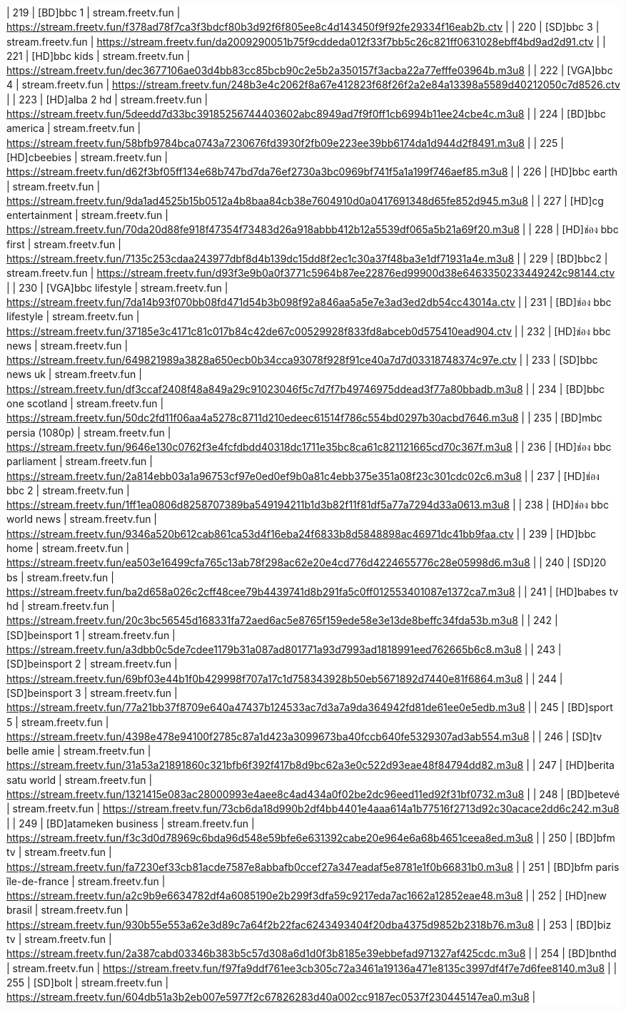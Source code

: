 | 219 | [BD]bbc 1 | stream.freetv.fun | <https://stream.freetv.fun/f378ad78f7ca3f3bdcf80b3d92f6f805ee8c4d143450f9f92fe29334f16eab2b.ctv> |
| 220 | [SD]bbc 3 | stream.freetv.fun | <https://stream.freetv.fun/da2009290051b75f9cddeda012f33f7bb5c26c821ff0631028ebff4bd9ad2d91.ctv> |
| 221 | [HD]bbc kids | stream.freetv.fun | <https://stream.freetv.fun/dec3677106ae03d4bb83cc85bcb90c2e5b2a350157f3acba22a77efffe03964b.m3u8> |
| 222 | [VGA]bbc 4 | stream.freetv.fun | <https://stream.freetv.fun/248b3e4c2062f8a67e412823f68f26f2a2e84a13398a5589d40212050c7d8526.ctv> |
| 223 | [HD]alba 2 hd | stream.freetv.fun | <https://stream.freetv.fun/5deedd7d33bc39185256744403602abc8949ad7f9f0ff1cb6994b11ee24cbe4c.m3u8> |
| 224 | [BD]bbc america | stream.freetv.fun | <https://stream.freetv.fun/58bfb9784bca0743a7230676fd3930f2fb09e223ee39bb6174da1d944d2f8491.m3u8> |
| 225 | [HD]cbeebies | stream.freetv.fun | <https://stream.freetv.fun/d62f3bf05ff134e68b747bd7da76ef2730a3bc0969bf741f5a1a199f746aef85.m3u8> |
| 226 | [HD]bbc earth | stream.freetv.fun | <https://stream.freetv.fun/9da1ad4525b15b0512a4b8baa84cb38e7604910d0a0417691348d65fe852d945.m3u8> |
| 227 | [HD]cg entertainment | stream.freetv.fun | <https://stream.freetv.fun/70da20d88fe918f47354f73483d26a918abbb412b12a5539df065a5b21a69f20.m3u8> |
| 228 | [HD]ช่อง bbc first | stream.freetv.fun | <https://stream.freetv.fun/7135c253cdaa243977dbf8d4b139dc15dd8f2ec1c30a37f48ba3e1df71931a4e.m3u8> |
| 229 | [BD]bbc2 | stream.freetv.fun | <https://stream.freetv.fun/d93f3e9b0a0f3771c5964b87ee22876ed99900d38e6463350233449242c98144.ctv> |
| 230 | [VGA]bbc lifestyle | stream.freetv.fun | <https://stream.freetv.fun/7da14b93f070bb08fd471d54b3b098f92a846aa5a5e7e3ad3ed2db54cc43014a.ctv> |
| 231 | [BD]ช่อง bbc lifestyle | stream.freetv.fun | <https://stream.freetv.fun/37185e3c4171c81c017b84c42de67c00529928f833fd8abceb0d575410ead904.ctv> |
| 232 | [HD]ช่อง bbc news | stream.freetv.fun | <https://stream.freetv.fun/649821989a3828a650ecb0b34cca93078f928f91ce40a7d7d03318748374c97e.ctv> |
| 233 | [SD]bbc news uk | stream.freetv.fun | <https://stream.freetv.fun/df3ccaf2408f48a849a29c91023046f5c7d7f7b49746975ddead3f77a80bbadb.m3u8> |
| 234 | [BD]bbc one scotland | stream.freetv.fun | <https://stream.freetv.fun/50dc2fd11f06aa4a5278c8711d210edeec61514f786c554bd0297b30acbd7646.m3u8> |
| 235 | [BD]mbc persia (1080p) | stream.freetv.fun | <https://stream.freetv.fun/9646e130c0762f3e4fcfdbdd40318dc1711e35bc8ca61c821121665cd70c367f.m3u8> |
| 236 | [HD]ช่อง bbc parliament | stream.freetv.fun | <https://stream.freetv.fun/2a814ebb03a1a96753cf97e0ed0ef9b0a81c4ebb375e351a08f23c301cdc02c6.m3u8> |
| 237 | [HD]ช่อง bbc 2 | stream.freetv.fun | <https://stream.freetv.fun/1ff1ea0806d8258707389ba549194211b1d3b82f11f81df5a77a7294d33a0613.m3u8> |
| 238 | [HD]ช่อง bbc world news | stream.freetv.fun | <https://stream.freetv.fun/9346a520b612cab861ca53d4f16eba24f6833b8d5848898ac46971dc41bb9faa.ctv> |
| 239 | [HD]bbc home | stream.freetv.fun | <https://stream.freetv.fun/ea503e16499cfa765c13ab78f298ac62e20e4cd776d4224655776c28e05998d6.m3u8> |
| 240 | [SD]20 bs | stream.freetv.fun | <https://stream.freetv.fun/ba2d658a026c2cff48cee79b4439741d8b291fa5c0ff012553401087e1372ca7.m3u8> |
| 241 | [HD]babes tv hd | stream.freetv.fun | <https://stream.freetv.fun/20c3bc56545d168331fa72aed6ac5e8765f159ede58e3e13de8beffc34fda53b.m3u8> |
| 242 | [SD]beinsport 1 | stream.freetv.fun | <https://stream.freetv.fun/a3dbb0c5de7cdee1179b31a087ad801771a93d7993ad1818991eed762665b6c8.m3u8> |
| 243 | [SD]beinsport 2 | stream.freetv.fun | <https://stream.freetv.fun/69bf03e44b1f0b429998f707a17c1d758343928b50eb5671892d7440e81f6864.m3u8> |
| 244 | [SD]beinsport 3 | stream.freetv.fun | <https://stream.freetv.fun/77a21bb37f8709e640a47437b124533ac7d3a7a9da364942fd81de61ee0e5edb.m3u8> |
| 245 | [BD]sport 5 | stream.freetv.fun | <https://stream.freetv.fun/4398e478e94100f2785c87a1d423a3099673ba40fccb640fe5329307ad3ab554.m3u8> |
| 246 | [SD]tv belle amie | stream.freetv.fun | <https://stream.freetv.fun/31a53a21891860c321bfb6f392f417b8d9bc62a3e0c522d93eae48f84794dd82.m3u8> |
| 247 | [HD]berita satu world | stream.freetv.fun | <https://stream.freetv.fun/1321415e083ac28000993e4aee8c4ad434a0f02be2dc96eed11ed92f31bf0732.m3u8> |
| 248 | [BD]betevé | stream.freetv.fun | <https://stream.freetv.fun/73cb6da18d990b2df4bb4401e4aaa614a1b77516f2713d92c30acace2dd6c242.m3u8> |
| 249 | [BD]atameken business | stream.freetv.fun | <https://stream.freetv.fun/f3c3d0d78969c6bda96d548e59bfe6e631392cabe20e964e6a68b4651ceea8ed.m3u8> |
| 250 | [BD]bfm tv | stream.freetv.fun | <https://stream.freetv.fun/fa7230ef33cb81acde7587e8abbafb0ccef27a347eadaf5e8781e1f0b66831b0.m3u8> |
| 251 | [BD]bfm paris île-de-france | stream.freetv.fun | <https://stream.freetv.fun/a2c9b9e6634782df4a6085190e2b299f3dfa59c9217eda7ac1662a12852eae48.m3u8> |
| 252 | [HD]new brasil | stream.freetv.fun | <https://stream.freetv.fun/930b55e553a62e3d89c7a64f2b22fac6243493404f20dba4375d9852b2318b76.m3u8> |
| 253 | [BD]biz tv | stream.freetv.fun | <https://stream.freetv.fun/2a387cabd03346b383b5c57d308a6d1d0f3b8185e39ebbefad971327af425cdc.m3u8> |
| 254 | [BD]bnthd | stream.freetv.fun | <https://stream.freetv.fun/f97fa9ddf761ee3cb305c72a3461a19136a471e8135c3997df4f7e7d6fee8140.m3u8> |
| 255 | [SD]bolt | stream.freetv.fun | <https://stream.freetv.fun/604db51a3b2eb007e5977f2c67826283d40a002cc9187ec0537f230445147ea0.m3u8> |